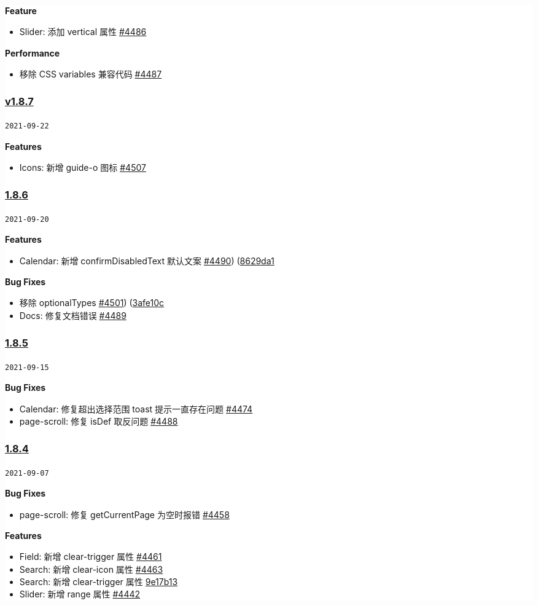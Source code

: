 **Feature**

- Slider: 添加 vertical 属性 [#4486](https://github.com/youzan/vant-weapp/issues/4486)

**Performance**

- 移除 CSS variables 兼容代码 [#4487](https://github.com/youzan/vant-weapp/issues/4487)

### [v1.8.7](https://github.com/youzan/vant-weapp/compare/v1.8.6...v1.8.7)

`2021-09-22`

**Features**

- Icons: 新增 guide-o 图标 [#4507](https://github.com/youzan/vant-weapp/issues/4507)

### [1.8.6](https://github.com/youzan/vant-weapp/compare/v1.8.5...v1.8.6)

`2021-09-20`

**Features**

- Calendar: 新增 confirmDisabledText 默认文案 [#4490](https://github.com/youzan/vant-weapp/issues/4490)) ([8629da1](https://github.com/youzan/vant-weapp/commit/8629da1b75bb50e2f0a99905de90fd85015fb785)

**Bug Fixes**

- 移除 optionalTypes [#4501](https://github.com/youzan/vant-weapp/issues/4501)) ([3afe10c](https://github.com/youzan/vant-weapp/commit/3afe10c0f929e5c6b0f32ca34de9dc8d05c8c016)
- Docs: 修复文档错误 [#4489](https://github.com/youzan/vant-weapp/issues/4489)

### [1.8.5](https://github.com/youzan/vant-weapp/compare/v1.8.4...v1.8.5)

`2021-09-15`

**Bug Fixes**

- Calendar: 修复超出选择范围 toast 提示一直存在问题 [#4474](https://github.com/youzan/vant-weapp/issues/4474)
- page-scroll: 修复 isDef 取反问题 [#4488](https://github.com/youzan/vant-weapp/issues/4488)

### [1.8.4](https://github.com/youzan/vant-weapp/compare/v1.8.3...v1.8.4)

`2021-09-07`

**Bug Fixes**

- page-scroll: 修复 getCurrentPage 为空时报错 [#4458](https://github.com/youzan/vant-weapp/issues/4458)

**Features**

- Field: 新增 clear-trigger 属性 [#4461](https://github.com/youzan/vant-weapp/issues/4461)
- Search: 新增 clear-icon 属性 [#4463](https://github.com/youzan/vant-weapp/issues/4463)
- Search: 新增 clear-trigger 属性 [9e17b13](https://github.com/youzan/vant-weapp/commit/9e17b13164e57ff09140d755870853f702a89a39)
- Slider: 新增 range 属性 [#4442](https://github.com/youzan/vant-weapp/issues/4442)
